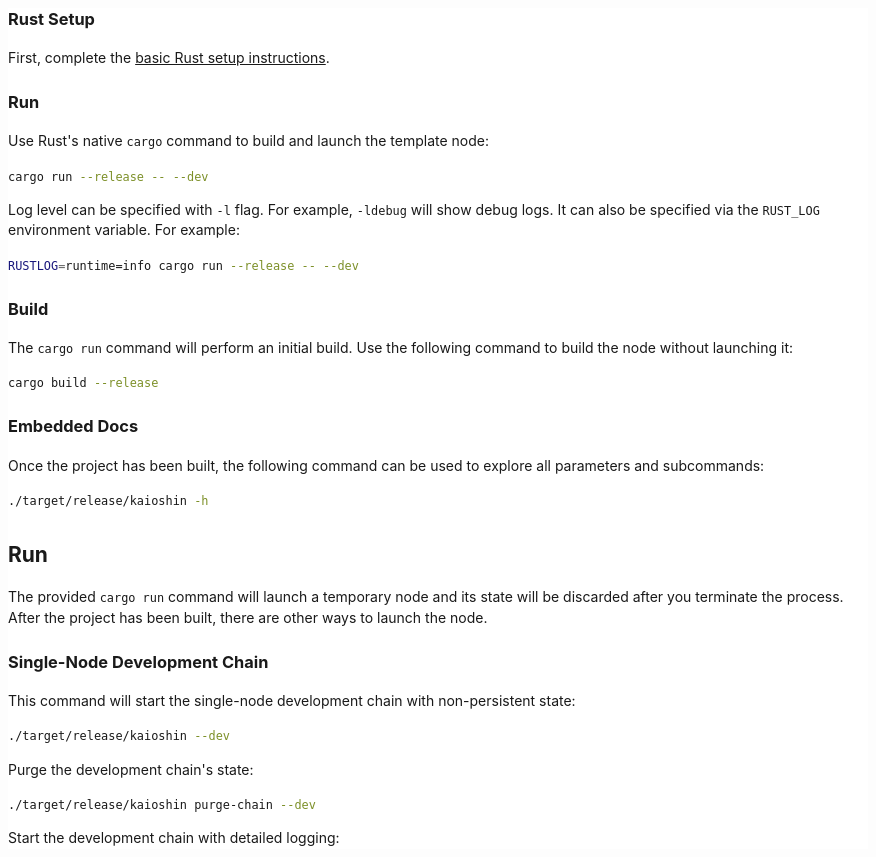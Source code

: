 ### Rust Setup

First, complete the [basic Rust setup instructions](./docs/rust-setup.md).

### Run

Use Rust's native `cargo` command to build and launch the template node:

```sh
cargo run --release -- --dev
```

Log level can be specified with `-l` flag. For example, `-ldebug` will show debug logs.
It can also be specified via the `RUST_LOG` environment variable. For example:
```sh
RUSTLOG=runtime=info cargo run --release -- --dev
```

### Build

The `cargo run` command will perform an initial build. Use the following command to build the node
without launching it:

```sh
cargo build --release
```

### Embedded Docs

Once the project has been built, the following command can be used to explore all parameters and
subcommands:

```sh
./target/release/kaioshin -h
```

## Run

The provided `cargo run` command will launch a temporary node and its state will be discarded after
you terminate the process. After the project has been built, there are other ways to launch the
node.

### Single-Node Development Chain

This command will start the single-node development chain with non-persistent state:

```bash
./target/release/kaioshin --dev
```

Purge the development chain's state:

```bash
./target/release/kaioshin purge-chain --dev
```

Start the development chain with detailed logging:
